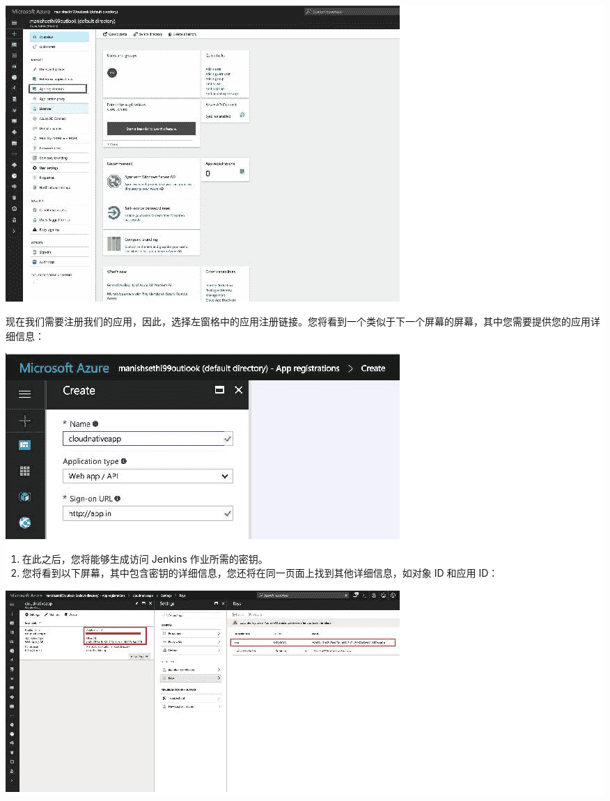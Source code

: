 ![](img/00205.jpeg)

现在我们需要注册我们的应用，因此，选择左窗格中的应用注册链接。您将看到一个类似于下一个屏幕的屏幕，其中您需要提供您的应用详细信息：

![](img/00206.jpeg)

1.  在此之后，您将能够生成访问 Jenkins 作业所需的密钥。
2.  您将看到以下屏幕，其中包含密钥的详细信息，您还将在同一页面上找到其他详细信息，如对象 ID 和应用 ID：

![](img/00207.jpeg)
